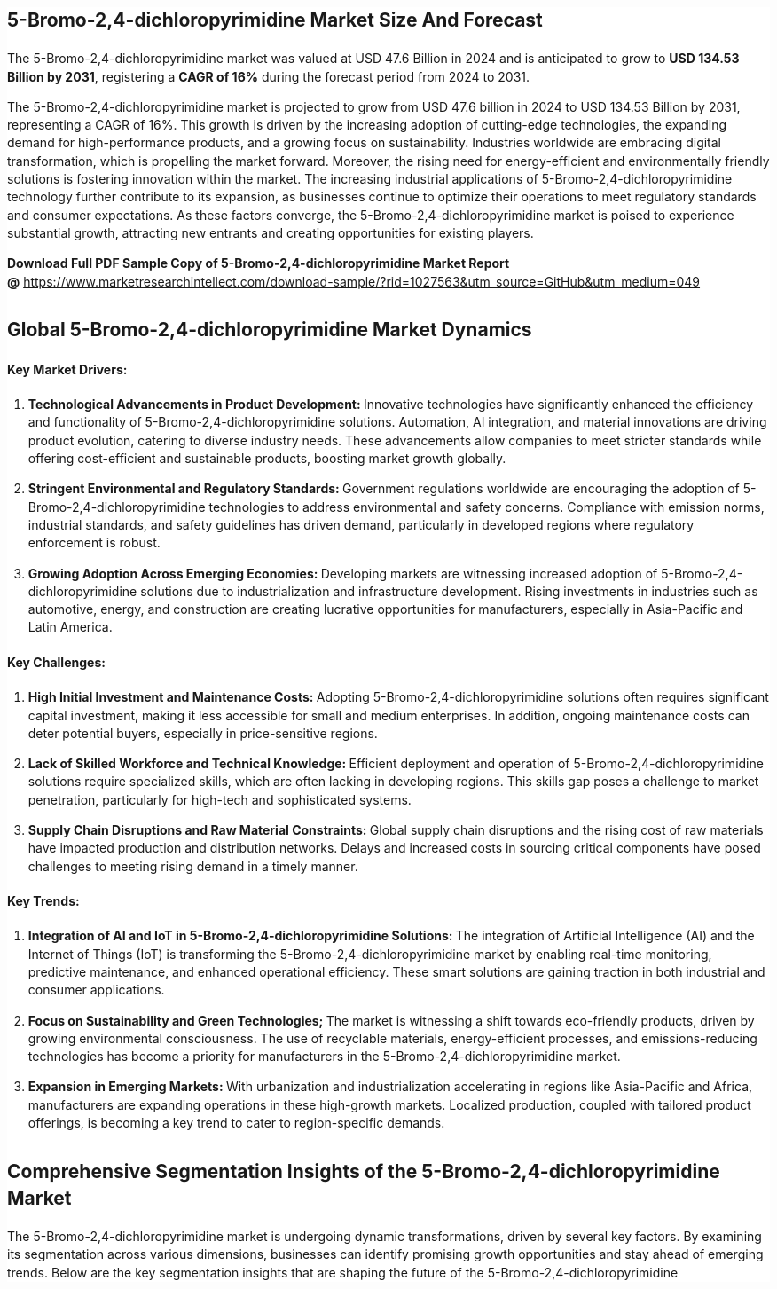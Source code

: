 <h2>5-Bromo-2,4-dichloropyrimidine Market Size And Forecast</h2><p>The 5-Bromo-2,4-dichloropyrimidine market was valued at USD 47.6 Billion in 2024 and is anticipated to grow to <strong>USD 134.53 Billion by 2031</strong>, registering a <strong>CAGR of 16%</strong> during the forecast period from 2024 to 2031.</p><p>The 5-Bromo-2,4-dichloropyrimidine market is projected to grow from USD 47.6 billion in 2024 to USD 134.53 Billion by 2031, representing a CAGR of 16%. This growth is driven by the increasing adoption of cutting-edge technologies, the expanding demand for high-performance products, and a growing focus on sustainability. Industries worldwide are embracing digital transformation, which is propelling the market forward. Moreover, the rising need for energy-efficient and environmentally friendly solutions is fostering innovation within the market. The increasing industrial applications of 5-Bromo-2,4-dichloropyrimidine technology further contribute to its expansion, as businesses continue to optimize their operations to meet regulatory standards and consumer expectations. As these factors converge, the 5-Bromo-2,4-dichloropyrimidine market is poised to experience substantial growth, attracting new entrants and creating opportunities for existing players.</p><p><strong>Download Full PDF Sample Copy of 5-Bromo-2,4-dichloropyrimidine Market Report @</strong>&nbsp;<a href="https://www.marketresearchintellect.com/download-sample/?rid=1027563&amp;utm_source=GitHub&amp;utm_medium=049">https://www.marketresearchintellect.com/download-sample/?rid=1027563&amp;utm_source=GitHub&amp;utm_medium=049</a></p><h2>Global 5-Bromo-2,4-dichloropyrimidine Market Dynamics</h2><h4><strong>Key Market Drivers:</strong></h4><ol><li><p><strong>Technological Advancements in Product Development:&nbsp;</strong>Innovative technologies have significantly enhanced the efficiency and functionality of 5-Bromo-2,4-dichloropyrimidine solutions. Automation, AI integration, and material innovations are driving product evolution, catering to diverse industry needs. These advancements allow companies to meet stricter standards while offering cost-efficient and sustainable products, boosting market growth globally.</p></li><li><p><strong>Stringent Environmental and Regulatory Standards:&nbsp;</strong>Government regulations worldwide are encouraging the adoption of 5-Bromo-2,4-dichloropyrimidine technologies to address environmental and safety concerns. Compliance with emission norms, industrial standards, and safety guidelines has driven demand, particularly in developed regions where regulatory enforcement is robust.</p></li><li><p><strong>Growing Adoption Across Emerging Economies:&nbsp;</strong>Developing markets are witnessing increased adoption of 5-Bromo-2,4-dichloropyrimidine solutions due to industrialization and infrastructure development. Rising investments in industries such as automotive, energy, and construction are creating lucrative opportunities for manufacturers, especially in Asia-Pacific and Latin America.</p></li></ol><h4><strong>Key Challenges:</strong></h4><ol><li><p><strong>High Initial Investment and Maintenance Costs:&nbsp;</strong>Adopting 5-Bromo-2,4-dichloropyrimidine solutions often requires significant capital investment, making it less accessible for small and medium enterprises. In addition, ongoing maintenance costs can deter potential buyers, especially in price-sensitive regions.</p></li><li><p><strong>Lack of Skilled Workforce and Technical Knowledge:&nbsp;</strong>Efficient deployment and operation of 5-Bromo-2,4-dichloropyrimidine solutions require specialized skills, which are often lacking in developing regions. This skills gap poses a challenge to market penetration, particularly for high-tech and sophisticated systems.</p></li><li><p><strong>Supply Chain Disruptions and Raw Material Constraints:&nbsp;</strong>Global supply chain disruptions and the rising cost of raw materials have impacted production and distribution networks. Delays and increased costs in sourcing critical components have posed challenges to meeting rising demand in a timely manner.</p></li></ol><h4><strong>Key Trends:</strong></h4><ol><li><p><strong>Integration of AI and IoT in 5-Bromo-2,4-dichloropyrimidine Solutions:&nbsp;</strong>The integration of Artificial Intelligence (AI) and the Internet of Things (IoT) is transforming the 5-Bromo-2,4-dichloropyrimidine market by enabling real-time monitoring, predictive maintenance, and enhanced operational efficiency. These smart solutions are gaining traction in both industrial and consumer applications.</p></li><li><p><strong>Focus on Sustainability and Green Technologies;&nbsp;</strong>The market is witnessing a shift towards eco-friendly products, driven by growing environmental consciousness. The use of recyclable materials, energy-efficient processes, and emissions-reducing technologies has become a priority for manufacturers in the 5-Bromo-2,4-dichloropyrimidine market.</p></li><li><p><strong>Expansion in Emerging Markets:&nbsp;</strong>With urbanization and industrialization accelerating in regions like Asia-Pacific and Africa, manufacturers are expanding operations in these high-growth markets. Localized production, coupled with tailored product offerings, is becoming a key trend to cater to region-specific demands.</p></li></ol><div class="article-main__content" data-test-id="publishing-text-block"><h2>Comprehensive Segmentation Insights of the 5-Bromo-2,4-dichloropyrimidine Market</h2><p>The 5-Bromo-2,4-dichloropyrimidine market is undergoing dynamic transformations, driven by several key factors. By examining its segmentation across various dimensions, businesses can identify promising growth opportunities and stay ahead of emerging trends. Below are the key segmentation insights that are shaping the future of the 5-Bromo-2,4-dichloropyrimidine